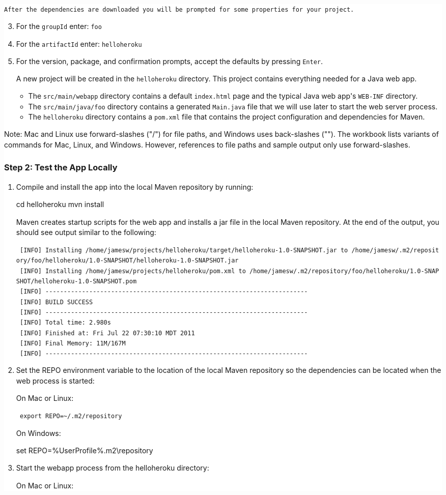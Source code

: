     After the dependencies are downloaded you will be prompted for some properties for your project.

3. For the `groupId` enter: `foo`

4. For the `artifactId` enter: `helloheroku`

5. For the version, package, and confirmation prompts, accept the defaults by pressing `Enter`.

    A new project will be created in the `helloheroku` directory. This project contains everything needed for a Java web app.

    * The `src/main/webapp` directory contains a default `index.html` page and the typical Java web app's `WEB-INF` directory.
    * The `src/main/java/foo` directory contains a generated `Main.java` file that we will use later to start the web server process.
    * The `helloheroku` directory contains a `pom.xml` file that contains the project configuration and dependencies for Maven.

Note: Mac and Linux use forward-slashes ("/") for file paths, and Windows uses back-slashes ("\"). The workbook lists variants of commands for Mac, Linux, and Windows. However, references to file paths and sample output only use forward-slashes.

### Step 2: Test the App Locally

1. Compile and install the app into the local Maven repository by running:

    cd helloheroku
    mvn install

    Maven creates startup scripts for the web app and installs a jar file in the local Maven repository. At the end of the output, you should see output similar to the following:

        [INFO] Installing /home/jamesw/projects/helloheroku/target/helloheroku-1.0-SNAPSHOT.jar to /home/jamesw/.m2/repository/foo/helloheroku/1.0-SNAPSHOT/helloheroku-1.0-SNAPSHOT.jar
        [INFO] Installing /home/jamesw/projects/helloheroku/pom.xml to /home/jamesw/.m2/repository/foo/helloheroku/1.0-SNAPSHOT/helloheroku-1.0-SNAPSHOT.pom
        [INFO] ------------------------------------------------------------------------
        [INFO] BUILD SUCCESS
        [INFO] ------------------------------------------------------------------------
        [INFO] Total time: 2.980s
        [INFO] Finished at: Fri Jul 22 07:30:10 MDT 2011
        [INFO] Final Memory: 11M/167M
        [INFO] ------------------------------------------------------------------------

2. Set the REPO environment variable to the location of the local Maven repository so the dependencies can be located when the web process is started:

    On Mac or Linux:

        export REPO=~/.m2/repository

    On Windows:

    set REPO=%UserProfile%\.m2\repository

3. Start the webapp process from the helloheroku directory:

    On Mac or Linux:
